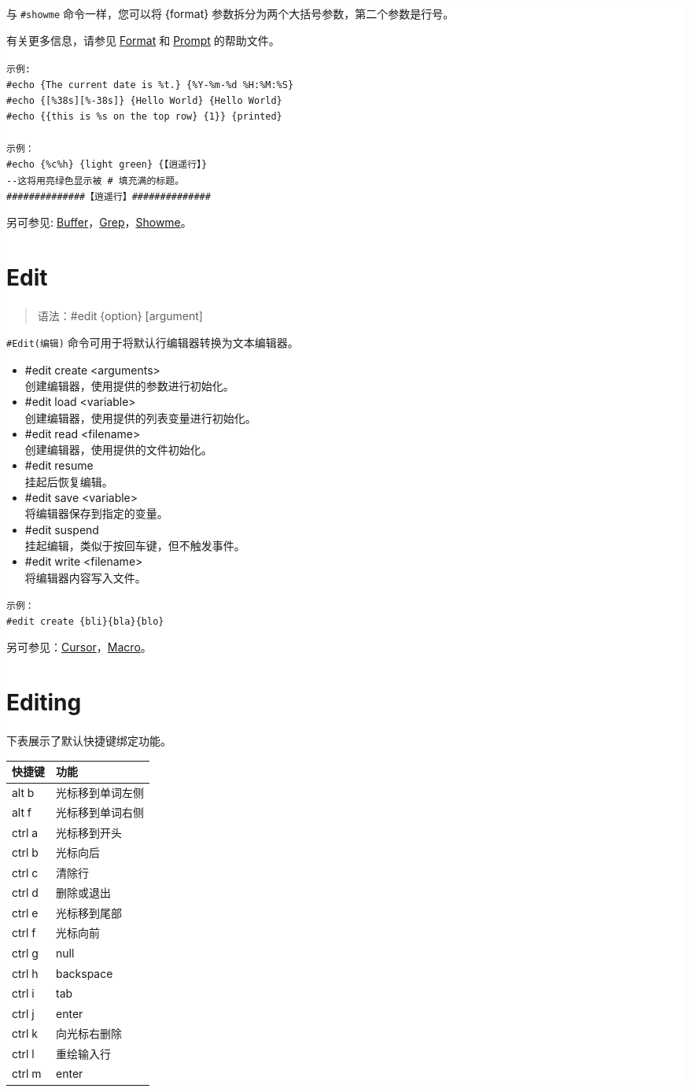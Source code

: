 与 `#showme` 命令一样，您可以将 {format} 参数拆分为两个大括号参数，第二个参数是行号。

有关更多信息，请参见 [Format](#format) 和 [Prompt](#prompt) 的帮助文件。

```
示例: 
#echo {The current date is %t.} {%Y-%m-%d %H:%M:%S}
#echo {[%38s][%-38s]} {Hello World} {Hello World}
#echo {{this is %s on the top row} {1}} {printed}

示例：
#echo {%c%h} {light green} {【逍遥行】}
--这将用亮绿色显示被 # 填充满的标题。
##############【逍遥行】##############
```
另可参见: [Buffer](#buffer)，[Grep](#grep)，[Showme](#showme)。

# Edit

> 语法：#edit {option} [argument]

`#Edit(编辑)` 命令可用于将默认行编辑器转换为文本编辑器。

* #edit create \<arguments>  
创建编辑器，使用提供的参数进行初始化。
* #edit load \<variable>  
创建编辑器，使用提供的列表变量进行初始化。
* #edit read \<filename>  
创建编辑器，使用提供的文件初始化。
* #edit resume  
挂起后恢复编辑。
* #edit save \<variable>  
将编辑器保存到指定的变量。
* #edit suspend  
挂起编辑，类似于按回车键，但不触发事件。
* #edit write \<filename>  
将编辑器内容写入文件。

```
示例：
#edit create {bli}{bla}{blo}
```

另可参见：[Cursor](#cursor)，[Macro](#macro)。

# Editing

下表展示了默认快捷键绑定功能。

快捷键           | 功能
:---            | :---
alt b           | 光标移到单词左侧
alt f           | 光标移到单词右侧
ctrl a          | 光标移到开头
ctrl b          | 光标向后
ctrl c          | 清除行
ctrl d          | 删除或退出
ctrl e          | 光标移到尾部
ctrl f          | 光标向前
ctrl g          | null
ctrl h          | backspace
ctrl i          | tab
ctrl j          | enter
ctrl k          | 向光标右删除
ctrl l          | 重绘输入行
ctrl m          | enter